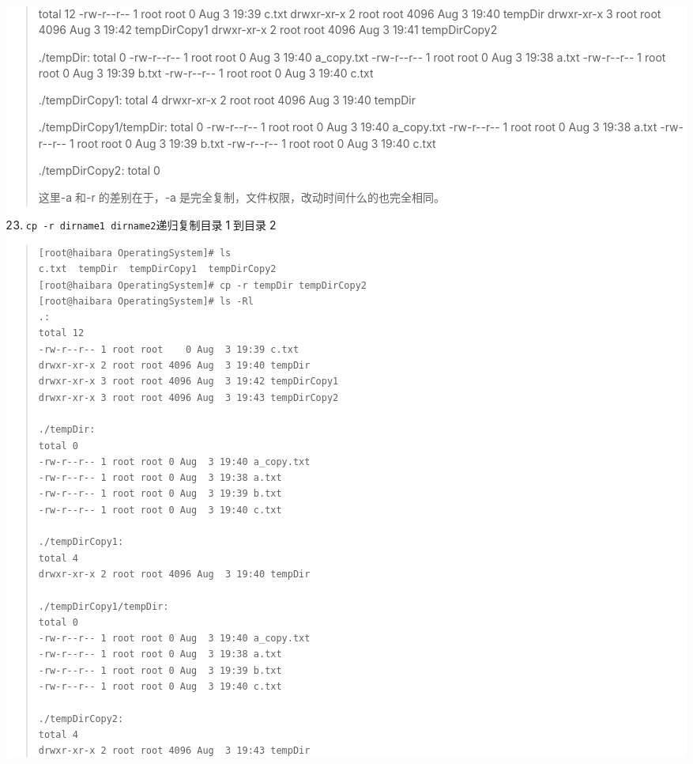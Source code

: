 > total 12
> -rw-r--r-- 1 root root    0 Aug  3 19:39 c.txt
> drwxr-xr-x 2 root root 4096 Aug  3 19:40 tempDir
> drwxr-xr-x 3 root root 4096 Aug  3 19:42 tempDirCopy1
> drwxr-xr-x 2 root root 4096 Aug  3 19:41 tempDirCopy2
> 
> ./tempDir:
> total 0
> -rw-r--r-- 1 root root 0 Aug  3 19:40 a_copy.txt
> -rw-r--r-- 1 root root 0 Aug  3 19:38 a.txt
> -rw-r--r-- 1 root root 0 Aug  3 19:39 b.txt
> -rw-r--r-- 1 root root 0 Aug  3 19:40 c.txt
> 
> ./tempDirCopy1:
> total 4
> drwxr-xr-x 2 root root 4096 Aug  3 19:40 tempDir
> 
> ./tempDirCopy1/tempDir:
> total 0
> -rw-r--r-- 1 root root 0 Aug  3 19:40 a_copy.txt
> -rw-r--r-- 1 root root 0 Aug  3 19:38 a.txt
> -rw-r--r-- 1 root root 0 Aug  3 19:39 b.txt
> -rw-r--r-- 1 root root 0 Aug  3 19:40 c.txt
> 
> ./tempDirCopy2:
> total 0
> 
> 这里-a 和-r 的差别在于，-a 是完全复制，文件权限，改动时间什么的也完全相同。
> ```

23. `cp -r dirname1 dirname2`递归复制目录 1 到目录 2
> ```shell
> [root@haibara OperatingSystem]# ls
> c.txt  tempDir  tempDirCopy1  tempDirCopy2
> [root@haibara OperatingSystem]# cp -r tempDir tempDirCopy2
> [root@haibara OperatingSystem]# ls -Rl
> .:
> total 12
> -rw-r--r-- 1 root root    0 Aug  3 19:39 c.txt
> drwxr-xr-x 2 root root 4096 Aug  3 19:40 tempDir
> drwxr-xr-x 3 root root 4096 Aug  3 19:42 tempDirCopy1
> drwxr-xr-x 3 root root 4096 Aug  3 19:43 tempDirCopy2
> 
> ./tempDir:
> total 0
> -rw-r--r-- 1 root root 0 Aug  3 19:40 a_copy.txt
> -rw-r--r-- 1 root root 0 Aug  3 19:38 a.txt
> -rw-r--r-- 1 root root 0 Aug  3 19:39 b.txt
> -rw-r--r-- 1 root root 0 Aug  3 19:40 c.txt
> 
> ./tempDirCopy1:
> total 4
> drwxr-xr-x 2 root root 4096 Aug  3 19:40 tempDir
> 
> ./tempDirCopy1/tempDir:
> total 0
> -rw-r--r-- 1 root root 0 Aug  3 19:40 a_copy.txt
> -rw-r--r-- 1 root root 0 Aug  3 19:38 a.txt
> -rw-r--r-- 1 root root 0 Aug  3 19:39 b.txt
> -rw-r--r-- 1 root root 0 Aug  3 19:40 c.txt
> 
> ./tempDirCopy2:
> total 4
> drwxr-xr-x 2 root root 4096 Aug  3 19:43 tempDir